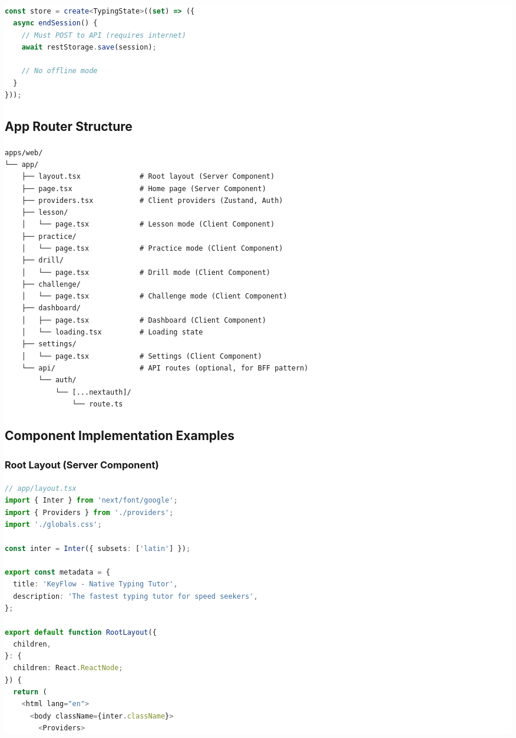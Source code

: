 ```typescript
const store = create<TypingState>((set) => ({
  async endSession() {
    // Must POST to API (requires internet)
    await restStorage.save(session);
    
    // No offline mode
  }
}));
```

## App Router Structure

```
apps/web/
└── app/
    ├── layout.tsx              # Root layout (Server Component)
    ├── page.tsx                # Home page (Server Component)
    ├── providers.tsx           # Client providers (Zustand, Auth)
    ├── lesson/
    │   └── page.tsx            # Lesson mode (Client Component)
    ├── practice/
    │   └── page.tsx            # Practice mode (Client Component)
    ├── drill/
    │   └── page.tsx            # Drill mode (Client Component)
    ├── challenge/
    │   └── page.tsx            # Challenge mode (Client Component)
    ├── dashboard/
    │   ├── page.tsx            # Dashboard (Client Component)
    │   └── loading.tsx         # Loading state
    ├── settings/
    │   └── page.tsx            # Settings (Client Component)
    └── api/                    # API routes (optional, for BFF pattern)
        └── auth/
            └── [...nextauth]/
                └── route.ts
```

## Component Implementation Examples

### Root Layout (Server Component)

```typescript
// app/layout.tsx
import { Inter } from 'next/font/google';
import { Providers } from './providers';
import './globals.css';

const inter = Inter({ subsets: ['latin'] });

export const metadata = {
  title: 'KeyFlow - Native Typing Tutor',
  description: 'The fastest typing tutor for speed seekers',
};

export default function RootLayout({
  children,
}: {
  children: React.ReactNode;
}) {
  return (
    <html lang="en">
      <body className={inter.className}>
        <Providers>
```